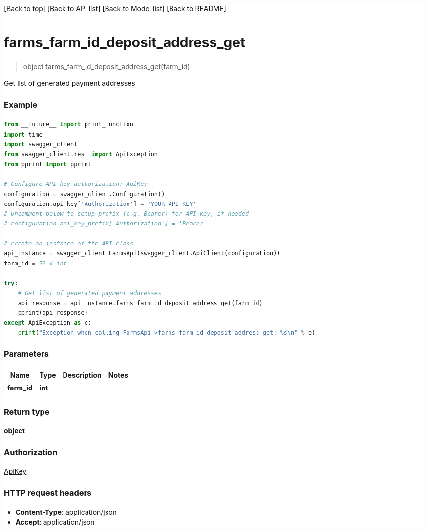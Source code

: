 [[Back to top]](#) [[Back to API list]](../README.md#documentation-for-api-endpoints) [[Back to Model list]](../README.md#documentation-for-models) [[Back to README]](../README.md)

# **farms_farm_id_deposit_address_get**
> object farms_farm_id_deposit_address_get(farm_id)

Get list of generated payment addresses

### Example
```python
from __future__ import print_function
import time
import swagger_client
from swagger_client.rest import ApiException
from pprint import pprint

# Configure API key authorization: ApiKey
configuration = swagger_client.Configuration()
configuration.api_key['Authorization'] = 'YOUR_API_KEY'
# Uncomment below to setup prefix (e.g. Bearer) for API key, if needed
# configuration.api_key_prefix['Authorization'] = 'Bearer'

# create an instance of the API class
api_instance = swagger_client.FarmsApi(swagger_client.ApiClient(configuration))
farm_id = 56 # int | 

try:
    # Get list of generated payment addresses
    api_response = api_instance.farms_farm_id_deposit_address_get(farm_id)
    pprint(api_response)
except ApiException as e:
    print("Exception when calling FarmsApi->farms_farm_id_deposit_address_get: %s\n" % e)
```

### Parameters

Name | Type | Description  | Notes
------------- | ------------- | ------------- | -------------
 **farm_id** | **int**|  | 

### Return type

**object**

### Authorization

[ApiKey](../README.md#ApiKey)

### HTTP request headers

 - **Content-Type**: application/json
 - **Accept**: application/json
